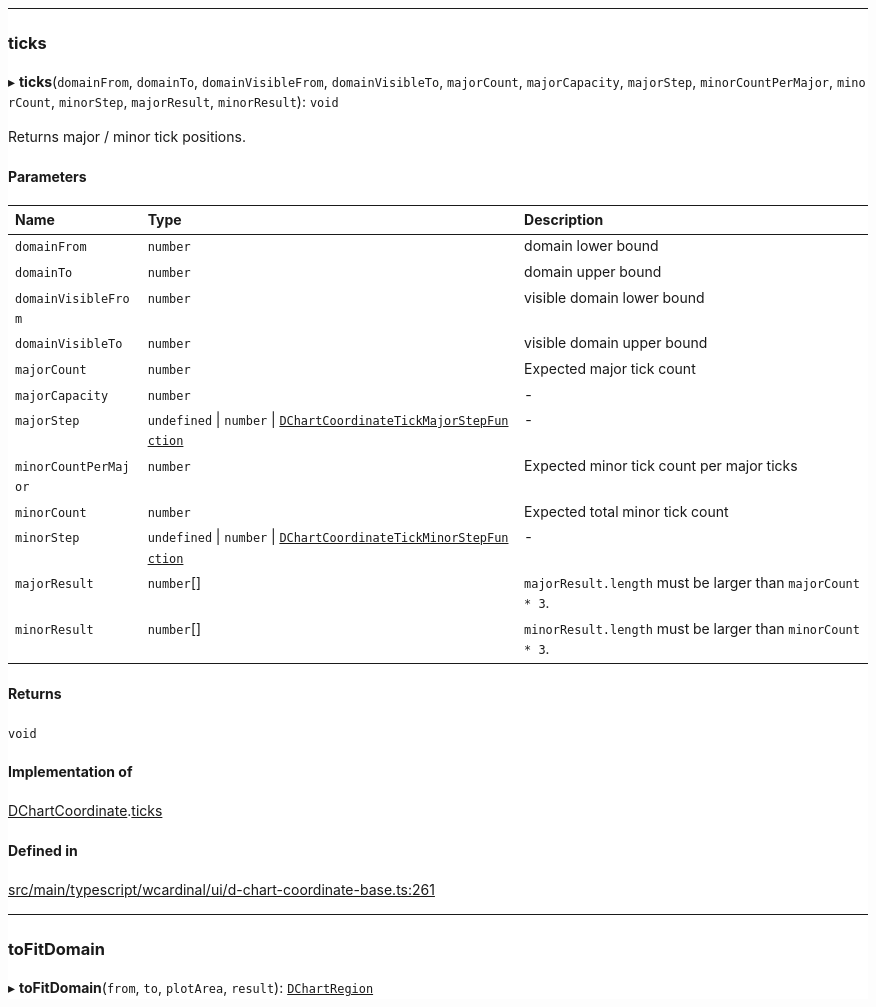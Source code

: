 ___

### ticks

▸ **ticks**(`domainFrom`, `domainTo`, `domainVisibleFrom`, `domainVisibleTo`, `majorCount`, `majorCapacity`, `majorStep`, `minorCountPerMajor`, `minorCount`, `minorStep`, `majorResult`, `minorResult`): `void`

Returns major / minor tick positions.

#### Parameters

| Name | Type | Description |
| :------ | :------ | :------ |
| `domainFrom` | `number` | domain lower bound |
| `domainTo` | `number` | domain upper bound |
| `domainVisibleFrom` | `number` | visible domain lower bound |
| `domainVisibleTo` | `number` | visible domain upper bound |
| `majorCount` | `number` | Expected major tick count |
| `majorCapacity` | `number` | - |
| `majorStep` | `undefined` \| `number` \| [`DChartCoordinateTickMajorStepFunction`](../index.md#dchartcoordinatetickmajorstepfunction) | - |
| `minorCountPerMajor` | `number` | Expected minor tick count per major ticks |
| `minorCount` | `number` | Expected total minor tick count |
| `minorStep` | `undefined` \| `number` \| [`DChartCoordinateTickMinorStepFunction`](../index.md#dchartcoordinatetickminorstepfunction) | - |
| `majorResult` | `number`[] | `majorResult.length` must be larger than `majorCount * 3`. |
| `minorResult` | `number`[] | `minorResult.length` must be larger than `minorCount * 3`. |

#### Returns

`void`

#### Implementation of

[DChartCoordinate](../interfaces/DChartCoordinate.md).[ticks](../interfaces/DChartCoordinate.md#ticks)

#### Defined in

[src/main/typescript/wcardinal/ui/d-chart-coordinate-base.ts:261](https://github.com/winter-cardinal/winter-cardinal-ui/blob/v0.442.0/src/main/typescript/wcardinal/ui/d-chart-coordinate-base.ts#L261)

___

### toFitDomain

▸ **toFitDomain**(`from`, `to`, `plotArea`, `result`): [`DChartRegion`](../interfaces/DChartRegion.md)
